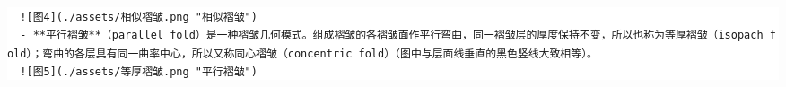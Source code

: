       ![图4](./assets/相似褶皱.png "相似褶皱")
      - **平行褶皱**（parallel fold）是一种褶皱几何模式。组成褶皱的各褶皱面作平行弯曲，同一褶皱层的厚度保持不变，所以也称为等厚褶皱（isopach fold）；弯曲的各层具有同一曲率中心，所以又称同心褶皱（concentric fold）（图中与层面线垂直的黑色竖线大致相等）。
      ![图5](./assets/等厚褶皱.png "平行褶皱")
